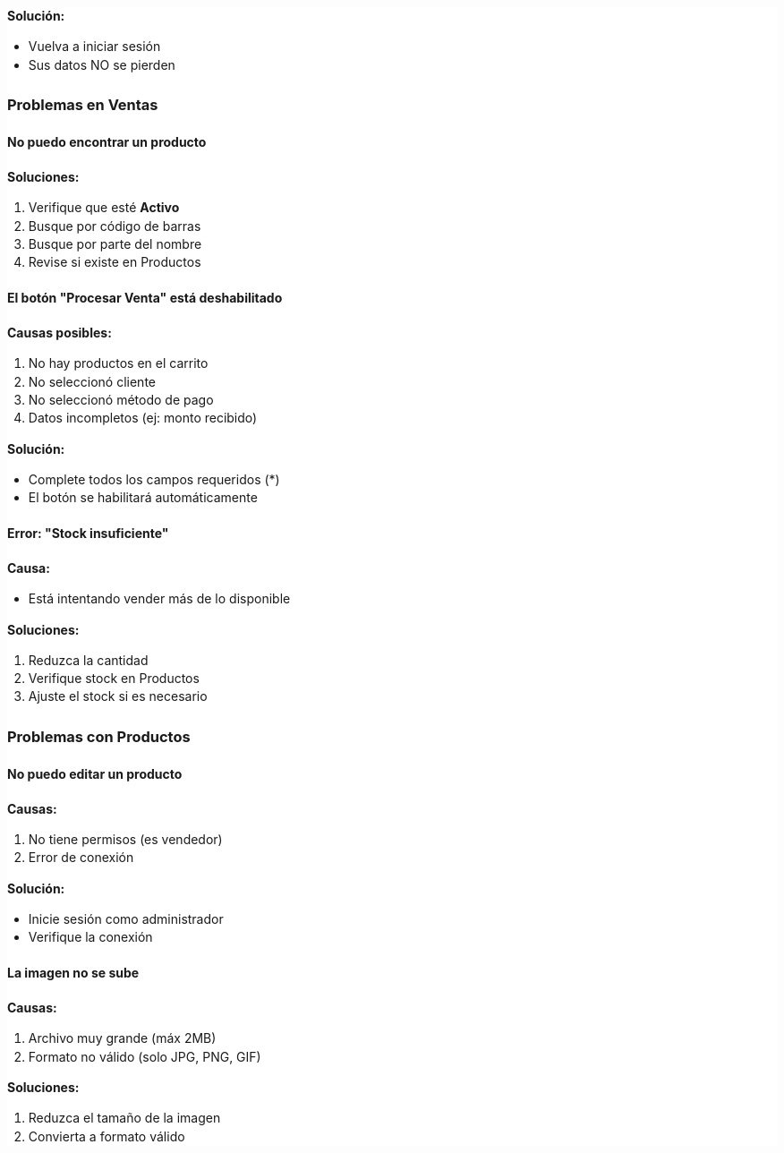 **Solución:**
- Vuelva a iniciar sesión
- Sus datos NO se pierden

### Problemas en Ventas

#### No puedo encontrar un producto

**Soluciones:**
1. Verifique que esté **Activo**
2. Busque por código de barras
3. Busque por parte del nombre
4. Revise si existe en Productos

#### El botón "Procesar Venta" está deshabilitado

**Causas posibles:**
1. No hay productos en el carrito
2. No seleccionó cliente
3. No seleccionó método de pago
4. Datos incompletos (ej: monto recibido)

**Solución:**
- Complete todos los campos requeridos (*)
- El botón se habilitará automáticamente

#### Error: "Stock insuficiente"

**Causa:**
- Está intentando vender más de lo disponible

**Soluciones:**
1. Reduzca la cantidad
2. Verifique stock en Productos
3. Ajuste el stock si es necesario

### Problemas con Productos

#### No puedo editar un producto

**Causas:**
1. No tiene permisos (es vendedor)
2. Error de conexión

**Solución:**
- Inicie sesión como administrador
- Verifique la conexión

#### La imagen no se sube

**Causas:**
1. Archivo muy grande (máx 2MB)
2. Formato no válido (solo JPG, PNG, GIF)

**Soluciones:**
1. Reduzca el tamaño de la imagen
2. Convierta a formato válido

